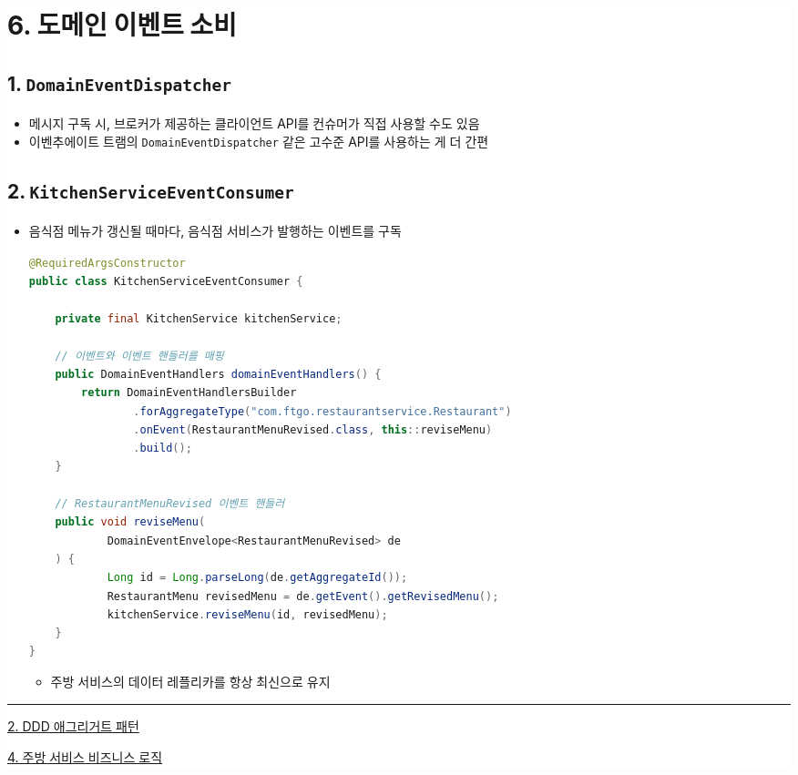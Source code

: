 # 6. 도메인 이벤트 소비

## 1. `DomainEventDispatcher`

- 메시지 구독 시, 브로커가 제공하는 클라이언트 API를 컨슈머가 직접 사용할 수도 있음
- 이벤추에이트 트램의 `DomainEventDispatcher` 같은 고수준 API를 사용하는 게 더 간편

## 2. `KitchenServiceEventConsumer`

- 음식점 메뉴가 갱신될 때마다, 음식점 서비스가 발행하는 이벤트를 구독
    
    ```java
    @RequiredArgsConstructor
    public class KitchenServiceEventConsumer {
    
    	private final KitchenService kitchenService;
    	
    	// 이벤트와 이벤트 핸들러를 매핑
    	public DomainEventHandlers domainEventHandlers() {
    		return DomainEventHandlersBuilder
    				.forAggregateType("com.ftgo.restaurantservice.Restaurant")
    				.onEvent(RestaurantMenuRevised.class, this::reviseMenu)
    				.build();
    	}
    	
    	// RestaurantMenuRevised 이벤트 핸들러
    	public void reviseMenu(
    			DomainEventEnvelope<RestaurantMenuRevised> de
    	) {
    			Long id = Long.parseLong(de.getAggregateId());
    			RestaurantMenu revisedMenu = de.getEvent().getRevisedMenu();
    			kitchenService.reviseMenu(id, revisedMenu);
    	}
    }
    ```
    
    - 주방 서비스의 데이터 레플리카를 항상 최신으로 유지

---

[2. DDD 애그리거트 패턴](2%20DDD%20%E1%84%8B%E1%85%A2%E1%84%80%E1%85%B3%E1%84%85%E1%85%B5%E1%84%80%E1%85%A5%E1%84%90%E1%85%B3%20%E1%84%91%E1%85%A2%E1%84%90%E1%85%A5%E1%86%AB%201bf25f2f85d68175bfcbcf42f9e88fc2.md) 

[4. 주방 서비스 비즈니스 로직](4%20%E1%84%8C%E1%85%AE%E1%84%87%E1%85%A1%E1%86%BC%20%E1%84%89%E1%85%A5%E1%84%87%E1%85%B5%E1%84%89%E1%85%B3%20%E1%84%87%E1%85%B5%E1%84%8C%E1%85%B3%E1%84%82%E1%85%B5%E1%84%89%E1%85%B3%20%E1%84%85%E1%85%A9%E1%84%8C%E1%85%B5%E1%86%A8%201bf25f2f85d681c897d0f810d67ac170.md)